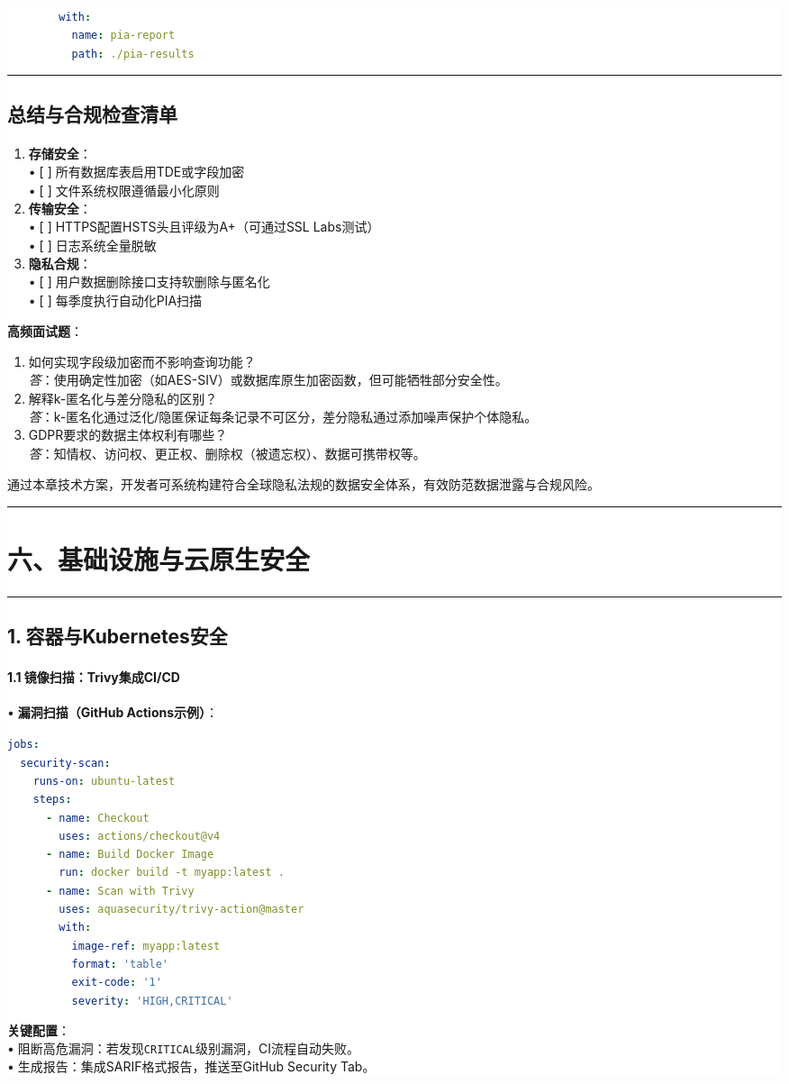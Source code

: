   ```yaml  
          with:  
            name: pia-report  
            path: ./pia-results  
  ```

---

## **总结与合规检查清单**  
1. **存储安全**：  
   • [ ] 所有数据库表启用TDE或字段加密  
   • [ ] 文件系统权限遵循最小化原则  
2. **传输安全**：  
   • [ ] HTTPS配置HSTS头且评级为A+（可通过SSL Labs测试）  
   • [ ] 日志系统全量脱敏  
3. **隐私合规**：  
   • [ ] 用户数据删除接口支持软删除与匿名化  
   • [ ] 每季度执行自动化PIA扫描  

**高频面试题**：  
1. 如何实现字段级加密而不影响查询功能？  
   *答*：使用确定性加密（如AES-SIV）或数据库原生加密函数，但可能牺牲部分安全性。  
2. 解释k-匿名化与差分隐私的区别？  
   *答*：k-匿名化通过泛化/隐匿保证每条记录不可区分，差分隐私通过添加噪声保护个体隐私。  
3. GDPR要求的数据主体权利有哪些？  
   *答*：知情权、访问权、更正权、删除权（被遗忘权）、数据可携带权等。  

通过本章技术方案，开发者可系统构建符合全球隐私法规的数据安全体系，有效防范数据泄露与合规风险。

---

# **六、基础设施与云原生安全**  

---

## **1. 容器与Kubernetes安全**  

#### **1.1 镜像扫描：Trivy集成CI/CD**  
• **漏洞扫描（GitHub Actions示例）**：  
  ```yaml  
  jobs:  
    security-scan:  
      runs-on: ubuntu-latest  
      steps:  
        - name: Checkout  
          uses: actions/checkout@v4  
        - name: Build Docker Image  
          run: docker build -t myapp:latest .  
        - name: Scan with Trivy  
          uses: aquasecurity/trivy-action@master  
          with:  
            image-ref: myapp:latest  
            format: 'table'  
            exit-code: '1'  
            severity: 'HIGH,CRITICAL'  
  ```
  **关键配置**：  
  • 阻断高危漏洞：若发现`CRITICAL`级别漏洞，CI流程自动失败。  
  • 生成报告：集成SARIF格式报告，推送至GitHub Security Tab。  
